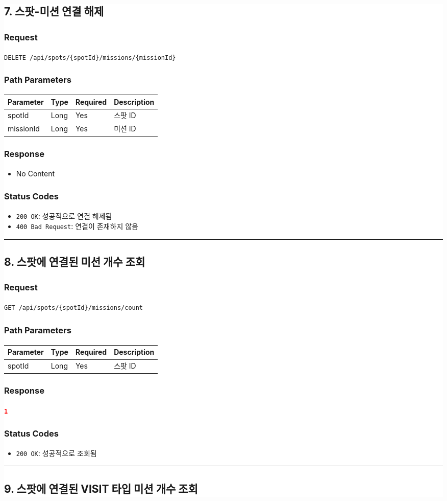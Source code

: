
## 7. 스팟-미션 연결 해제

### Request
```http
DELETE /api/spots/{spotId}/missions/{missionId}
```

### Path Parameters
| Parameter | Type | Required | Description |
|-----------|------|----------|-------------|
| spotId | Long | Yes | 스팟 ID |
| missionId | Long | Yes | 미션 ID |

### Response
- No Content

### Status Codes
- `200 OK`: 성공적으로 연결 해제됨
- `400 Bad Request`: 연결이 존재하지 않음

---

## 8. 스팟에 연결된 미션 개수 조회

### Request
```http
GET /api/spots/{spotId}/missions/count
```

### Path Parameters
| Parameter | Type | Required | Description |
|-----------|------|----------|-------------|
| spotId | Long | Yes | 스팟 ID |

### Response
```json
1
```

### Status Codes
- `200 OK`: 성공적으로 조회됨

---

## 9. 스팟에 연결된 VISIT 타입 미션 개수 조회
